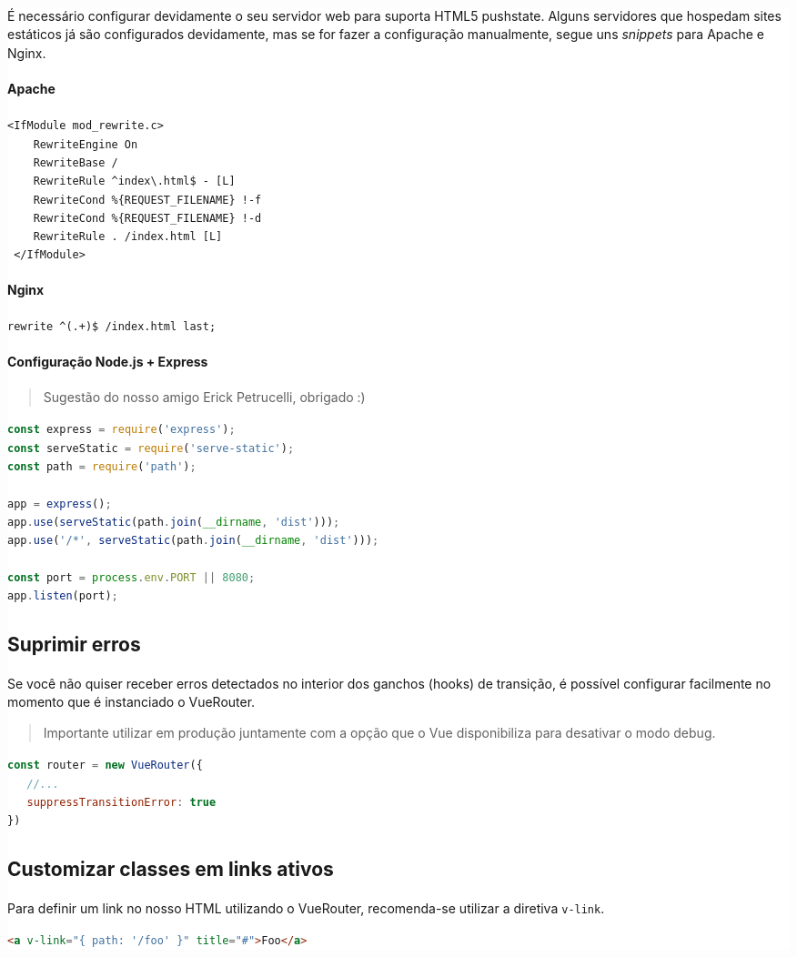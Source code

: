 É necessário configurar devidamente o seu servidor web para suporta HTML5 pushstate. Alguns servidores que hospedam sites estáticos já são configurados devidamente, mas se for fazer a configuração manualmente, segue uns *snippets* para Apache e Nginx.

#### Apache
```
<IfModule mod_rewrite.c>
    RewriteEngine On
    RewriteBase /
    RewriteRule ^index\.html$ - [L]
    RewriteCond %{REQUEST_FILENAME} !-f
    RewriteCond %{REQUEST_FILENAME} !-d
    RewriteRule . /index.html [L]
 </IfModule>
```

#### Nginx
```
rewrite ^(.+)$ /index.html last;
```

#### Configuração Node.js + Express
> Sugestão do nosso amigo Erick Petrucelli, obrigado :)
```javascript
const express = require('express');
const serveStatic = require('serve-static');
const path = require('path');

app = express();
app.use(serveStatic(path.join(__dirname, 'dist')));
app.use('/*', serveStatic(path.join(__dirname, 'dist')));

const port = process.env.PORT || 8080;
app.listen(port);
```


## Suprimir erros
Se você não quiser receber erros detectados no interior dos ganchos (hooks) de transição, é possível configurar facilmente no momento que é instanciado o VueRouter.

> Importante utilizar em produção juntamente com a opção que o Vue disponibiliza para desativar o modo debug.

```javascript
const router = new VueRouter({
   //...
   suppressTransitionError: true
})
```

## Customizar classes em links ativos
Para definir um link no nosso HTML utilizando o VueRouter, recomenda-se utilizar a diretiva `v-link`.
```html
<a v-link="{ path: '/foo' }" title="#">Foo</a>
``` 
